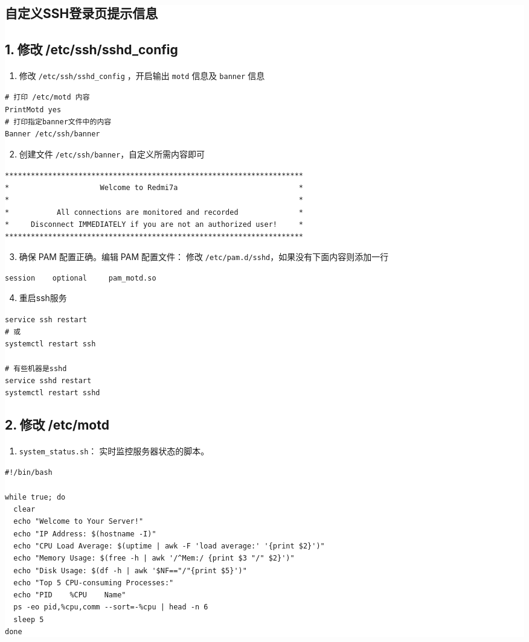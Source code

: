 ## 自定义SSH登录页提示信息

## 1. 修改 /etc/ssh/sshd_config
1. 修改 `/etc/ssh/sshd_config` ，开启输出 `motd` 信息及 `banner` 信息

```shell
# 打印 /etc/motd 内容
PrintMotd yes
# 打印指定banner文件中的内容
Banner /etc/ssh/banner
```

2. 创建文件 `/etc/ssh/banner`，自定义所需内容即可

```shell
*********************************************************************
*                     Welcome to Redmi7a                            *
*                                                                   *
*           All connections are monitored and recorded              *
*     Disconnect IMMEDIATELY if you are not an authorized user!     *
*********************************************************************
```

3. 确保 PAM 配置正确。编辑 PAM 配置文件：
修改 `/etc/pam.d/sshd`，如果没有下面内容则添加一行
```shell
session    optional     pam_motd.so
```

4. 重启ssh服务

```shell
service ssh restart
# 或
systemctl restart ssh

# 有些机器是sshd
service sshd restart
systemctl restart sshd
```

## 2. 修改 /etc/motd
1. `system_status.sh`： 实时监控服务器状态的脚本。

```shell
#!/bin/bash

while true; do
  clear
  echo "Welcome to Your Server!"
  echo "IP Address: $(hostname -I)"
  echo "CPU Load Average: $(uptime | awk -F 'load average:' '{print $2}')"
  echo "Memory Usage: $(free -h | awk '/^Mem:/ {print $3 "/" $2}')"
  echo "Disk Usage: $(df -h | awk '$NF=="/"{print $5}')"
  echo "Top 5 CPU-consuming Processes:"
  echo "PID    %CPU    Name"
  ps -eo pid,%cpu,comm --sort=-%cpu | head -n 6
  sleep 5
done
```
